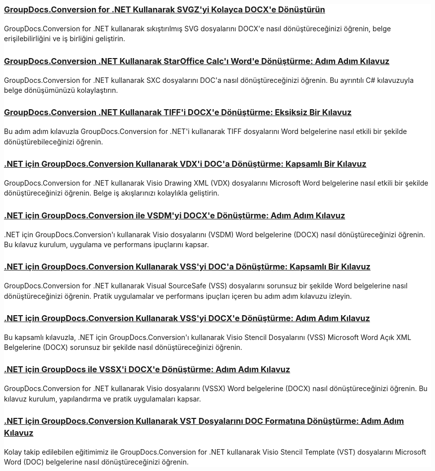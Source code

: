 ### [GroupDocs.Conversion for .NET Kullanarak SVGZ'yi Kolayca DOCX'e Dönüştürün](./convert-svgz-docx-groupdocs-dotnet/)
GroupDocs.Conversion for .NET kullanarak sıkıştırılmış SVG dosyalarını DOCX'e nasıl dönüştüreceğinizi öğrenin, belge erişilebilirliğini ve iş birliğini geliştirin.

### [GroupDocs.Conversion .NET Kullanarak StarOffice Calc'ı Word'e Dönüştürme: Adım Adım Kılavuz](./convert-staroffice-calc-to-word-groupdocs-conversion-net/)
GroupDocs.Conversion for .NET kullanarak SXC dosyalarını DOC'a nasıl dönüştüreceğinizi öğrenin. Bu ayrıntılı C# kılavuzuyla belge dönüşümünüzü kolaylaştırın.

### [GroupDocs.Conversion .NET Kullanarak TIFF'i DOCX'e Dönüştürme: Eksiksiz Bir Kılavuz](./convert-tiff-to-docx-groupdocs-conversion-net/)
Bu adım adım kılavuzla GroupDocs.Conversion for .NET'i kullanarak TIFF dosyalarını Word belgelerine nasıl etkili bir şekilde dönüştürebileceğinizi öğrenin.

### [.NET için GroupDocs.Conversion Kullanarak VDX'i DOC'a Dönüştürme: Kapsamlı Bir Kılavuz](./convert-vdx-to-doc-groupdocs-conversion-net/)
GroupDocs.Conversion for .NET kullanarak Visio Drawing XML (VDX) dosyalarını Microsoft Word belgelerine nasıl etkili bir şekilde dönüştüreceğinizi öğrenin. Belge iş akışlarınızı kolaylıkla geliştirin.

### [.NET için GroupDocs.Conversion ile VSDM'yi DOCX'e Dönüştürme: Adım Adım Kılavuz](./convert-vsmd-docx-groupdocs-conversion-net/)
.NET için GroupDocs.Conversion'ı kullanarak Visio dosyalarını (VSDM) Word belgelerine (DOCX) nasıl dönüştüreceğinizi öğrenin. Bu kılavuz kurulum, uygulama ve performans ipuçlarını kapsar.

### [.NET için GroupDocs.Conversion Kullanarak VSS'yi DOC'a Dönüştürme: Kapsamlı Bir Kılavuz](./convert-vss-doc-groupdocs-conversion-net/)
GroupDocs.Conversion for .NET kullanarak Visual SourceSafe (VSS) dosyalarını sorunsuz bir şekilde Word belgelerine nasıl dönüştüreceğinizi öğrenin. Pratik uygulamalar ve performans ipuçları içeren bu adım adım kılavuzu izleyin.

### [.NET için GroupDocs.Conversion Kullanarak VSS'yi DOCX'e Dönüştürme: Adım Adım Kılavuz](./convert-vss-to-docx-groupdocs-conversion-net/)
Bu kapsamlı kılavuzla, .NET için GroupDocs.Conversion'ı kullanarak Visio Stencil Dosyalarını (VSS) Microsoft Word Açık XML Belgelerine (DOCX) sorunsuz bir şekilde nasıl dönüştüreceğinizi öğrenin.

### [.NET için GroupDocs ile VSSX'i DOCX'e Dönüştürme: Adım Adım Kılavuz](./convert-vssx-to-docx-groupdocs-net/)
GroupDocs.Conversion for .NET kullanarak Visio dosyalarını (VSSX) Word belgelerine (DOCX) nasıl dönüştüreceğinizi öğrenin. Bu kılavuz kurulum, yapılandırma ve pratik uygulamaları kapsar.

### [.NET için GroupDocs.Conversion Kullanarak VST Dosyalarını DOC Formatına Dönüştürme: Adım Adım Kılavuz](./vst-to-doc-conversion-groupdocs-net/)
Kolay takip edilebilen eğitimimiz ile GroupDocs.Conversion for .NET kullanarak Visio Stencil Template (VST) dosyalarını Microsoft Word (DOC) belgelerine nasıl dönüştüreceğinizi öğrenin.
